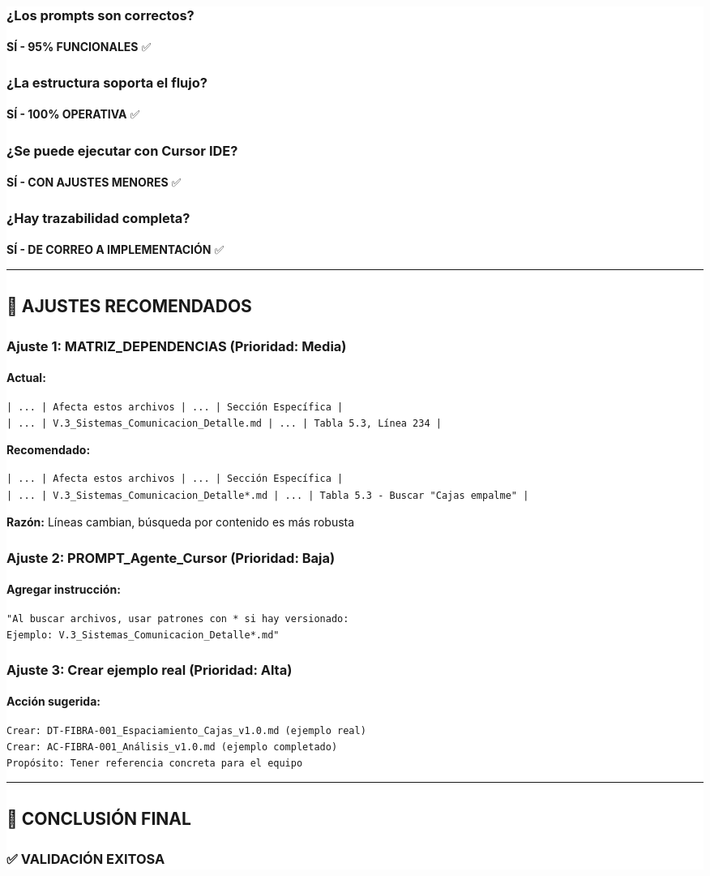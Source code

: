 ### **¿Los prompts son correctos?**
**SÍ - 95% FUNCIONALES** ✅

### **¿La estructura soporta el flujo?**
**SÍ - 100% OPERATIVA** ✅

### **¿Se puede ejecutar con Cursor IDE?**
**SÍ - CON AJUSTES MENORES** ✅

### **¿Hay trazabilidad completa?**
**SÍ - DE CORREO A IMPLEMENTACIÓN** ✅

---

## 🔧 **AJUSTES RECOMENDADOS**

### **Ajuste 1: MATRIZ_DEPENDENCIAS** (Prioridad: Media)
**Actual:**
```
| ... | Afecta estos archivos | ... | Sección Específica |
| ... | V.3_Sistemas_Comunicacion_Detalle.md | ... | Tabla 5.3, Línea 234 |
```

**Recomendado:**
```
| ... | Afecta estos archivos | ... | Sección Específica |
| ... | V.3_Sistemas_Comunicacion_Detalle*.md | ... | Tabla 5.3 - Buscar "Cajas empalme" |
```

**Razón:** Líneas cambian, búsqueda por contenido es más robusta

### **Ajuste 2: PROMPT_Agente_Cursor** (Prioridad: Baja)
**Agregar instrucción:**
```
"Al buscar archivos, usar patrones con * si hay versionado:
Ejemplo: V.3_Sistemas_Comunicacion_Detalle*.md"
```

### **Ajuste 3: Crear ejemplo real** (Prioridad: Alta)
**Acción sugerida:**
```
Crear: DT-FIBRA-001_Espaciamiento_Cajas_v1.0.md (ejemplo real)
Crear: AC-FIBRA-001_Análisis_v1.0.md (ejemplo completado)
Propósito: Tener referencia concreta para el equipo
```

---

## 🎯 **CONCLUSIÓN FINAL**

### **✅ VALIDACIÓN EXITOSA**
